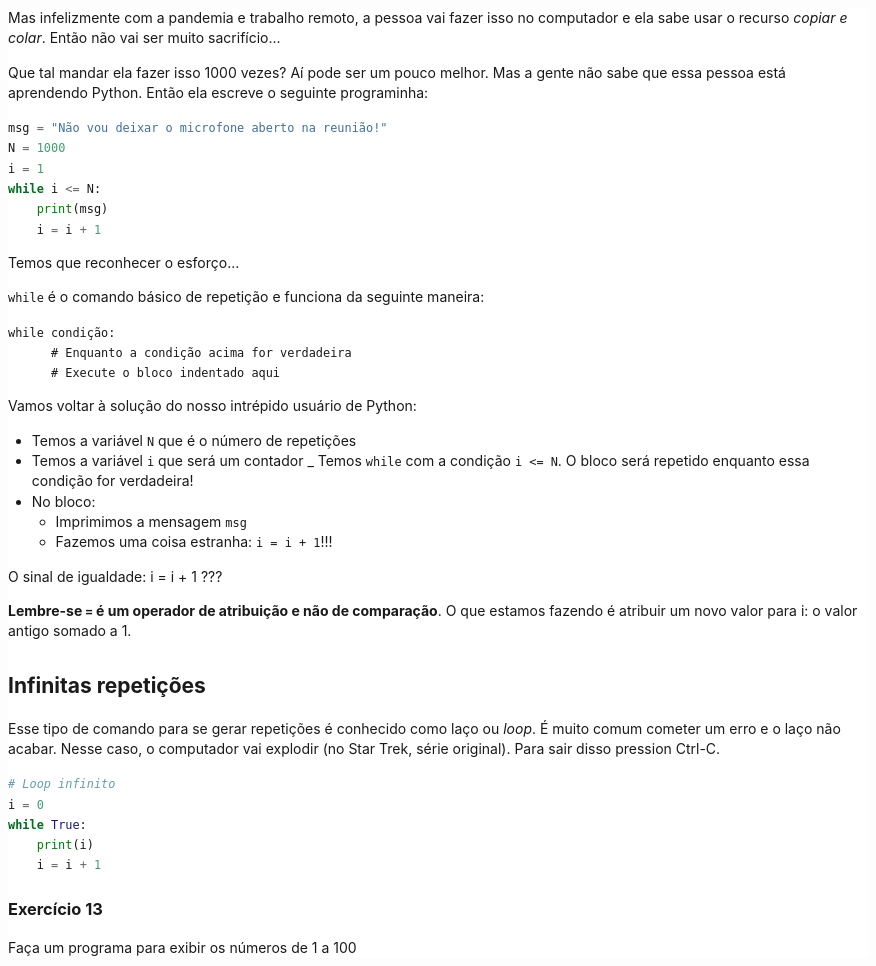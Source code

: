 Mas infelizmente com a pandemia e trabalho remoto, a pessoa vai fazer isso no computador e ela sabe usar o recurso *copiar e colar*. Então não vai ser muito sacrifício...

Que tal mandar ela fazer isso 1000 vezes? Aí pode ser um pouco melhor. Mas a gente não sabe que essa pessoa está aprendendo Python. Então ela escreve o seguinte programinha:

```python
msg = "Não vou deixar o microfone aberto na reunião!"
N = 1000
i = 1
while i <= N:
    print(msg)
    i = i + 1
```

Temos que reconhecer o esforço...


`while` é o comando básico de repetição e funciona da seguinte maneira:

```
while condição:
      # Enquanto a condição acima for verdadeira
      # Execute o bloco indentado aqui
```

Vamos voltar à solução do nosso intrépido usuário de Python:

 - Temos a variável `N` que é o número de repetições
 - Temos a variável `i` que será um contador
 _ Temos `while` com a condição `i <= N`. O bloco será repetido enquanto essa condição for verdadeira!
 - No bloco:
   * Imprimimos a mensagem `msg`
   * Fazemos uma coisa estranha: `i = i + 1`!!!

O sinal de igualdade: i = i + 1 ???

**Lembre-se `=` é um operador de atribuição e não de comparação**. O que estamos fazendo é atribuir um novo valor para i: o valor antigo somado a 1.

      
## Infinitas repetições

Esse tipo de comando para se gerar repetições é conhecido como laço ou *loop*. É muito comum cometer um erro e o laço não acabar. Nesse caso, o computador vai explodir (no Star Trek, série original). Para sair disso pression Ctrl-C.

```python
# Loop infinito
i = 0
while True:
    print(i)
    i = i + 1
```



### Exercício 13
Faça um programa para exibir os números de 1 a 100
